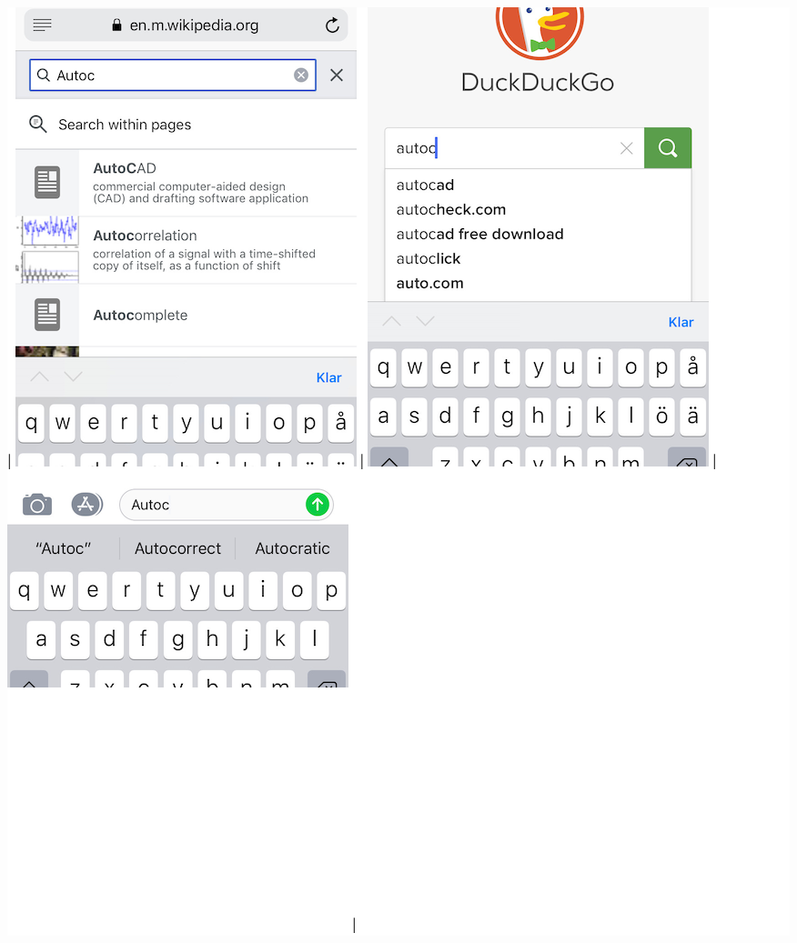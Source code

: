 | ![Wikipedia autocomplete](img/autoc-wikipedia.png) | ![DuckDuckGo autocomplete](img/autoc-duckduck.png) | ![SMS autocomplete](img/autoc-sms.png) |